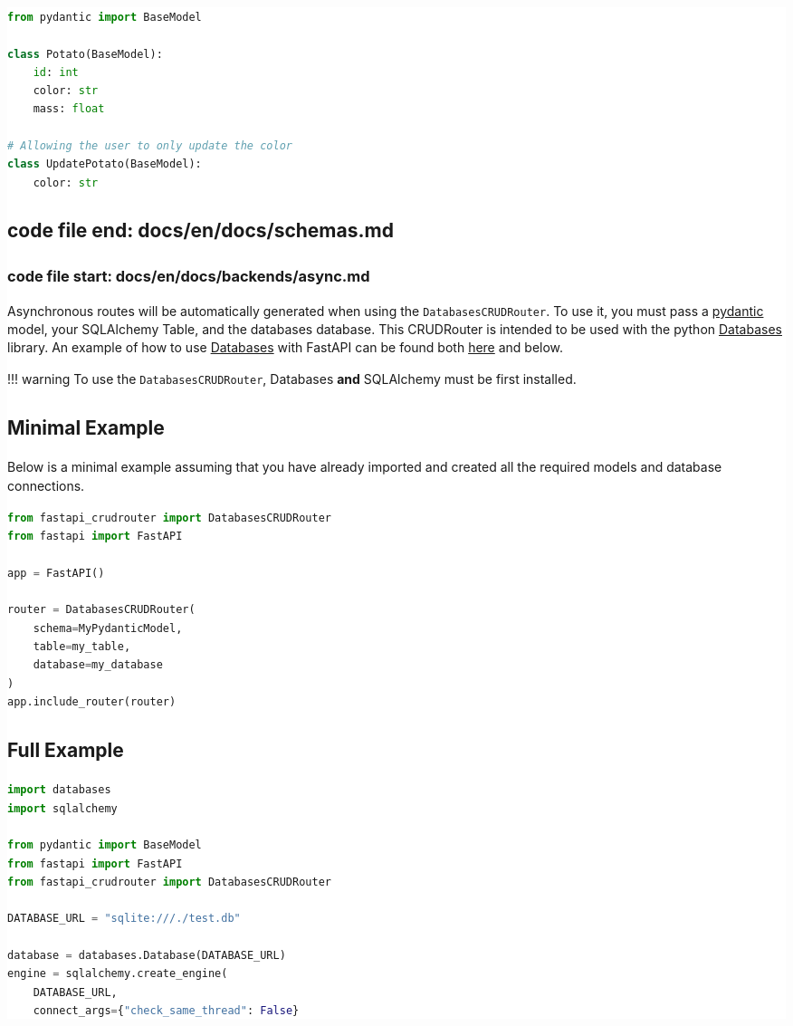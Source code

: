 ```python
from pydantic import BaseModel

class Potato(BaseModel):
    id: int
    color: str
    mass: float

# Allowing the user to only update the color
class UpdatePotato(BaseModel):
    color: str
```


**code file end: docs/en/docs/schemas.md**
-------------------------------------------


### code file start: docs/en/docs/backends/async.md 

Asynchronous routes will be automatically generated when using the `DatabasesCRUDRouter`. To use it, you must pass a 
[pydantic](https://pydantic-docs.helpmanual.io/) model, your SQLAlchemy Table, and the databases database. 
This CRUDRouter is intended to be used with the python [Databases](https://www.encode.io/databases/) library. An example
of how to use [Databases](https://www.encode.io/databases/) with FastAPI can be found both 
[here](https://fastapi.tiangolo.com/advanced/async-sql-databases/) and below.

!!! warning
    To use the `DatabasesCRUDRouter`, Databases **and** SQLAlchemy must be first installed.

## Minimal Example
Below is a minimal example assuming that you have already imported and created 
all the required models and database connections.

```python
from fastapi_crudrouter import DatabasesCRUDRouter
from fastapi import FastAPI

app = FastAPI()

router = DatabasesCRUDRouter(
    schema=MyPydanticModel, 
    table=my_table,
    database=my_database
)
app.include_router(router)
```

## Full Example

```python
import databases
import sqlalchemy

from pydantic import BaseModel
from fastapi import FastAPI
from fastapi_crudrouter import DatabasesCRUDRouter

DATABASE_URL = "sqlite:///./test.db"

database = databases.Database(DATABASE_URL)
engine = sqlalchemy.create_engine(
    DATABASE_URL,
    connect_args={"check_same_thread": False}
```